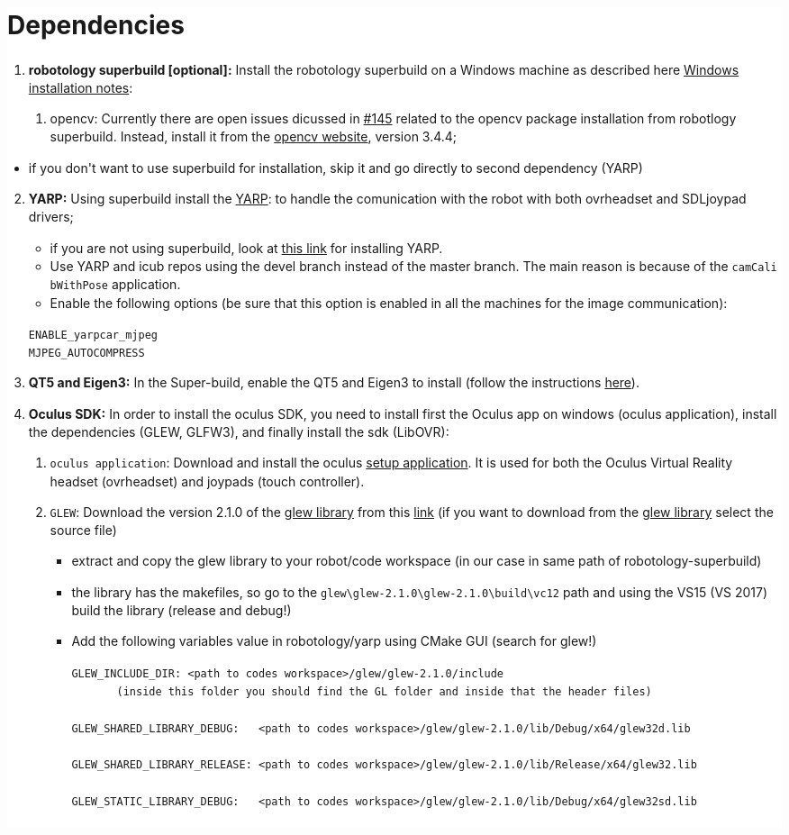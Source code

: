 # Dependencies
 1. **robotology superbuild [optional]:** Install the robotology superbuild on a Windows machine as described here [Windows installation notes](https://github.com/robotology/robotology-superbuild#windows):

    1. opencv: Currently there are open issues dicussed in [#145](https://github.com/robotology/robotology-superbuild/issues/145) related to the opencv package installation from robotlogy superbuild. Instead, install it from the [opencv website](https://opencv.org/releases.html), version 3.4.4;

   + if you don't want to use superbuild for installation, skip it and go directly to second dependency (YARP)
2. **YARP:** Using superbuild install the [YARP](http://www.yarp.it/): to handle the comunication with the robot with both ovrheadset and SDLjoypad drivers;

   + if you are not using superbuild, look at [this link](http://www.yarp.it/) for installing YARP.
   + Use YARP and icub repos using the devel branch instead of the master branch. The main reason is because of the `camCalibWithPose` application.
   + Enable the following options (be sure that this option is enabled in all the machines for the image communication):
   ```
   ENABLE_yarpcar_mjpeg
   MJPEG_AUTOCOMPRESS
   ```

3. **QT5 and Eigen3:** In the Super-build, enable the QT5 and Eigen3 to install (follow the instructions [here](https://github.com/robotology/robotology-superbuild#system-libraries)).

4. **Oculus SDK:** In order to install the oculus SDK, you need to install first the Oculus app on windows (oculus application), install the dependencies (GLEW, GLFW3), and finally install the sdk (LibOVR):

   1. `oculus application`: Download and install the oculus [setup application](https://www.oculus.com/setup/). It is used for both the Oculus Virtual Reality headset (ovrheadset) and joypads (touch controller).
          
   2. `GLEW`: Download the version 2.1.0 of the [glew library](http://glew.sourceforge.net/index.html) from this [link](https://sourceforge.net/projects/glew/files/glew/2.1.0/) (if you want to download from the [glew library](http://glew.sourceforge.net/index.html) select the source file)
     
      - extract and copy the glew library to your robot/code workspace (in our case in same path of robotology-superbuild)
      
      - the library has the makefiles, so go to the `glew\glew-2.1.0\glew-2.1.0\build\vc12` path and using the VS15 (VS 2017) build the library (release and debug!)
      
      - Add the following variables value in robotology/yarp using CMake GUI (search for glew!)
        ```
        GLEW_INCLUDE_DIR: <path to codes workspace>/glew/glew-2.1.0/include
               (inside this folder you should find the GL folder and inside that the header files)
          
        GLEW_SHARED_LIBRARY_DEBUG:   <path to codes workspace>/glew/glew-2.1.0/lib/Debug/x64/glew32d.lib
              
        GLEW_SHARED_LIBRARY_RELEASE: <path to codes workspace>/glew/glew-2.1.0/lib/Release/x64/glew32.lib
        
        GLEW_STATIC_LIBRARY_DEBUG:   <path to codes workspace>/glew/glew-2.1.0/lib/Debug/x64/glew32sd.lib
              